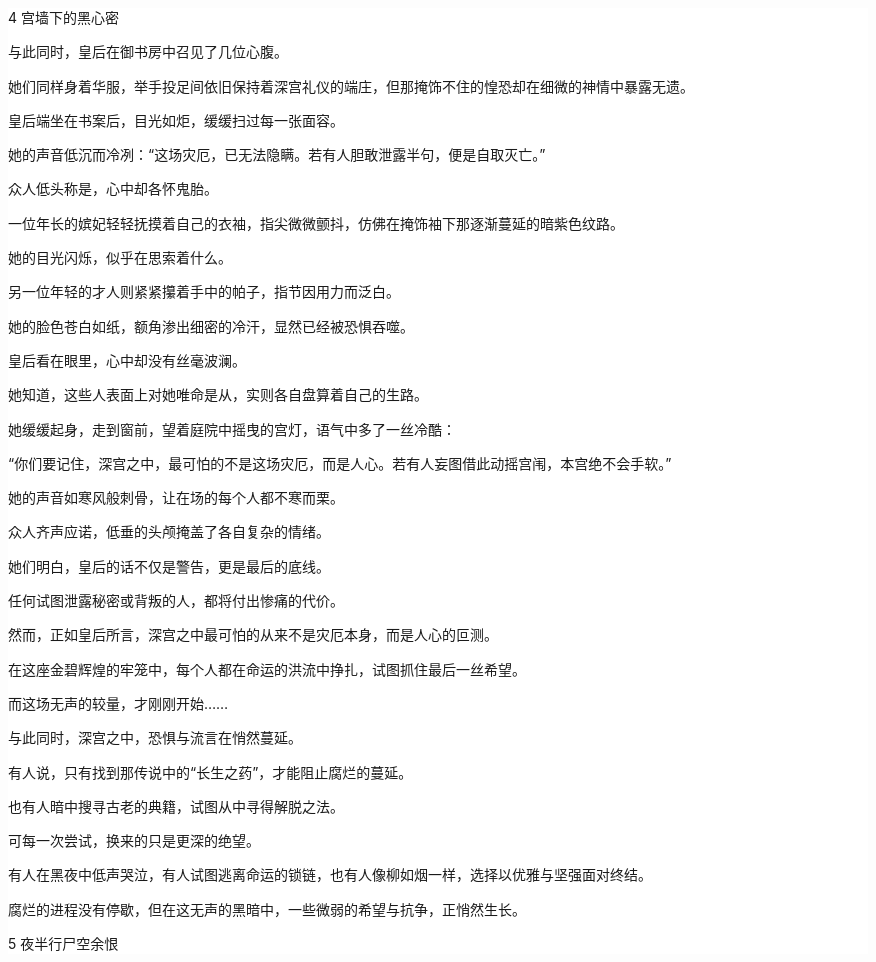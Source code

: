4 宫墙下的黑心密



与此同时，皇后在御书房中召见了几位心腹。

她们同样身着华服，举手投足间依旧保持着深宫礼仪的端庄，但那掩饰不住的惶恐却在细微的神情中暴露无遗。

皇后端坐在书案后，目光如炬，缓缓扫过每一张面容。

她的声音低沉而冷冽：“这场灾厄，已无法隐瞒。若有人胆敢泄露半句，便是自取灭亡。”



众人低头称是，心中却各怀鬼胎。

一位年长的嫔妃轻轻抚摸着自己的衣袖，指尖微微颤抖，仿佛在掩饰袖下那逐渐蔓延的暗紫色纹路。

她的目光闪烁，似乎在思索着什么。

另一位年轻的才人则紧紧攥着手中的帕子，指节因用力而泛白。

她的脸色苍白如纸，额角渗出细密的冷汗，显然已经被恐惧吞噬。



皇后看在眼里，心中却没有丝毫波澜。

她知道，这些人表面上对她唯命是从，实则各自盘算着自己的生路。

她缓缓起身，走到窗前，望着庭院中摇曳的宫灯，语气中多了一丝冷酷：

“你们要记住，深宫之中，最可怕的不是这场灾厄，而是人心。若有人妄图借此动摇宫闱，本宫绝不会手软。”



她的声音如寒风般刺骨，让在场的每个人都不寒而栗。

众人齐声应诺，低垂的头颅掩盖了各自复杂的情绪。

她们明白，皇后的话不仅是警告，更是最后的底线。

任何试图泄露秘密或背叛的人，都将付出惨痛的代价。



然而，正如皇后所言，深宫之中最可怕的从来不是灾厄本身，而是人心的叵测。

在这座金碧辉煌的牢笼中，每个人都在命运的洪流中挣扎，试图抓住最后一丝希望。

而这场无声的较量，才刚刚开始……



与此同时，深宫之中，恐惧与流言在悄然蔓延。

有人说，只有找到那传说中的“长生之药”，才能阻止腐烂的蔓延。

也有人暗中搜寻古老的典籍，试图从中寻得解脱之法。

可每一次尝试，换来的只是更深的绝望。

有人在黑夜中低声哭泣，有人试图逃离命运的锁链，也有人像柳如烟一样，选择以优雅与坚强面对终结。

腐烂的进程没有停歇，但在这无声的黑暗中，一些微弱的希望与抗争，正悄然生长。



5 夜半行尸空余恨
